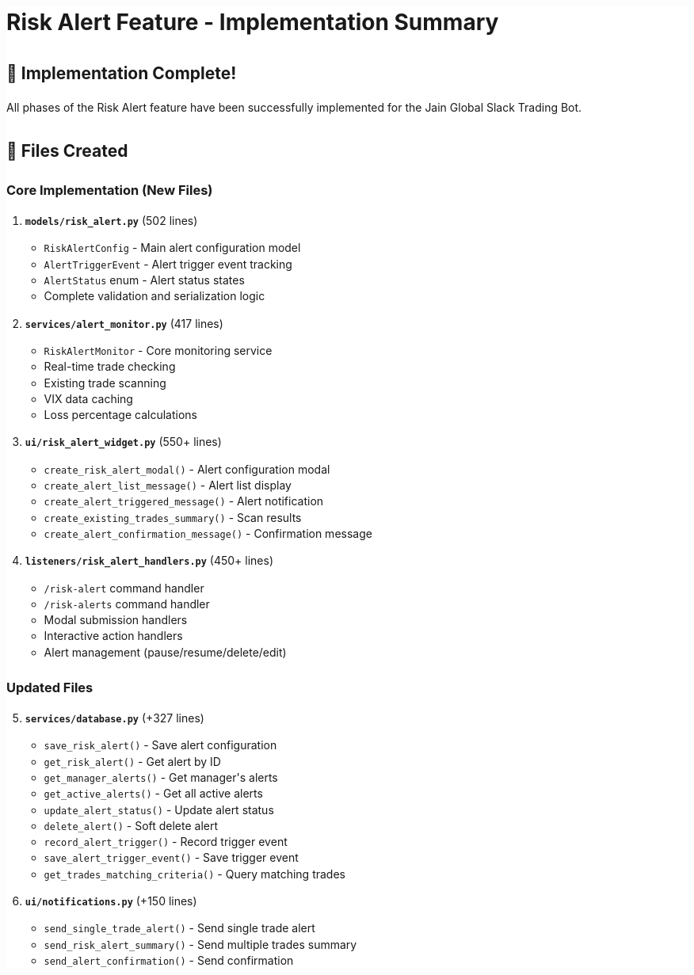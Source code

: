 # Risk Alert Feature - Implementation Summary

## 🎉 Implementation Complete!

All phases of the Risk Alert feature have been successfully implemented for the Jain Global Slack Trading Bot.

## 📁 Files Created

### Core Implementation (New Files)
1. **`models/risk_alert.py`** (502 lines)
   - `RiskAlertConfig` - Main alert configuration model
   - `AlertTriggerEvent` - Alert trigger event tracking
   - `AlertStatus` enum - Alert status states
   - Complete validation and serialization logic

2. **`services/alert_monitor.py`** (417 lines)
   - `RiskAlertMonitor` - Core monitoring service
   - Real-time trade checking
   - Existing trade scanning
   - VIX data caching
   - Loss percentage calculations

3. **`ui/risk_alert_widget.py`** (550+ lines)
   - `create_risk_alert_modal()` - Alert configuration modal
   - `create_alert_list_message()` - Alert list display
   - `create_alert_triggered_message()` - Alert notification
   - `create_existing_trades_summary()` - Scan results
   - `create_alert_confirmation_message()` - Confirmation message

4. **`listeners/risk_alert_handlers.py`** (450+ lines)
   - `/risk-alert` command handler
   - `/risk-alerts` command handler
   - Modal submission handlers
   - Interactive action handlers
   - Alert management (pause/resume/delete/edit)

### Updated Files
5. **`services/database.py`** (+327 lines)
   - `save_risk_alert()` - Save alert configuration
   - `get_risk_alert()` - Get alert by ID
   - `get_manager_alerts()` - Get manager's alerts
   - `get_active_alerts()` - Get all active alerts
   - `update_alert_status()` - Update alert status
   - `delete_alert()` - Soft delete alert
   - `record_alert_trigger()` - Record trigger event
   - `save_alert_trigger_event()` - Save trigger event
   - `get_trades_matching_criteria()` - Query matching trades

6. **`ui/notifications.py`** (+150 lines)
   - `send_single_trade_alert()` - Send single trade alert
   - `send_risk_alert_summary()` - Send multiple trades summary
   - `send_alert_confirmation()` - Send confirmation
